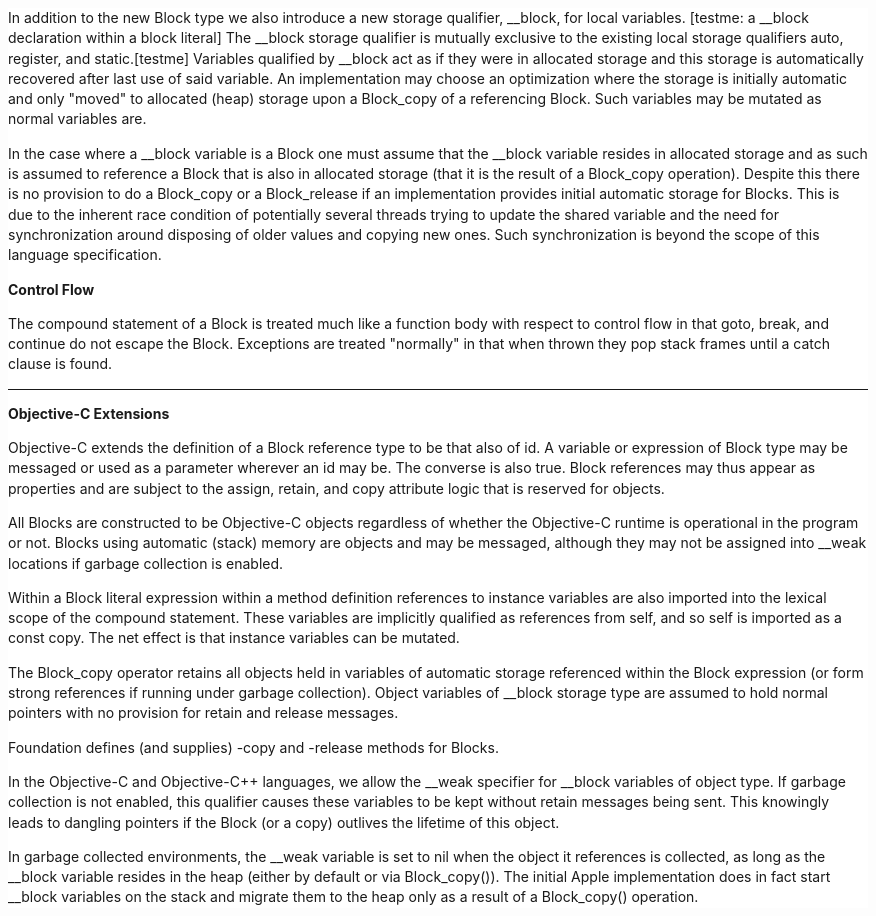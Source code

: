 In addition to the new Block type we also introduce a new storage qualifier, __block, for local variables. [testme: a __block declaration within a block literal]  The __block storage qualifier is mutually exclusive to the existing local storage qualifiers auto, register, and static.[testme]  Variables qualified by __block act as if they were in allocated storage and this storage is automatically recovered after last use of said variable.  An implementation may choose an optimization where the storage is initially automatic and only "moved" to allocated (heap) storage upon a Block_copy of a referencing Block.  Such variables may be mutated as normal variables are.

In the case where a \_\_block variable is a Block one must assume that the \_\_block variable resides in allocated storage and as such is assumed to reference a Block that is also in allocated storage (that it is the result of a Block_copy operation).  Despite this there is no provision to do a Block\_copy or a Block\_release if an implementation provides initial automatic storage for Blocks.  This is due to the inherent race condition of potentially several threads trying to update the shared variable and the need for synchronization around disposing of older values and copying new ones.  Such synchronization is beyond the scope of this language specification.

**Control Flow**

The compound statement of a Block is treated much like a function body with respect to control flow in that goto, break, and continue do not escape the Block.  Exceptions are treated "normally" in that when thrown they pop stack frames until a catch clause is found.

****  


**Objective-C Extensions**

Objective-C extends the definition of a Block reference type to be that also of id.  A variable or expression of Block type may be messaged or used as a parameter wherever an id may be. The converse is also true. Block references may thus appear as properties and are subject to the assign, retain, and copy attribute logic that is reserved for objects.

All Blocks are constructed to be Objective-C objects regardless of whether the Objective-C runtime is operational in the program or not. Blocks using automatic (stack) memory are objects and may be messaged, although they may not be assigned into __weak locations if garbage collection is enabled.

Within a Block literal expression within a method definition references to instance variables are also imported into the lexical scope of the compound statement. These variables are implicitly qualified as references from self, and so self is imported as a const copy. The net effect is that  instance variables can be mutated.

The Block_copy operator retains all objects held in variables of automatic storage referenced within the Block expression (or form strong references if running under garbage collection).  Object variables of __block storage type are assumed to hold normal pointers with no provision for retain and release messages.

Foundation defines (and supplies) -copy and -release methods for Blocks.

In the Objective-C and Objective-C++ languages, we allow the __weak specifier for __block variables of object type.  If garbage collection is not enabled, this qualifier causes these variables to be kept without retain messages being sent. This knowingly leads to dangling pointers if the Block (or a copy) outlives the lifetime of this object.

In garbage collected environments, the __weak variable is set to nil when the object it references is collected, as long as the __block variable resides in the heap (either by default or via Block_copy()).  The initial Apple implementation does in fact start __block variables on the stack and migrate them to the heap only as a result of a Block_copy() operation.
